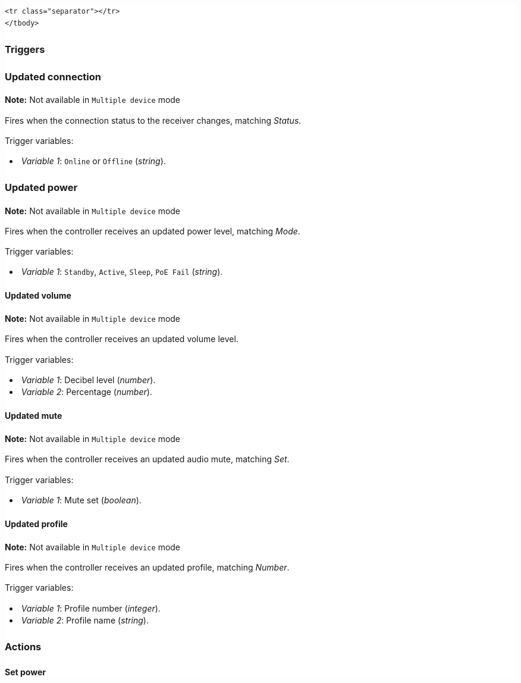     <tr class="separator"></tr>
    </tbody>
</table>

### Triggers

[//]: # (Start with a verb such as "Fires when..." or "Receives...")

### Updated connection
**Note:** Not available in <code>Multiple device</code> mode

Fires when the connection status to the receiver changes, matching *Status*.

Trigger variables:

* &nbsp;*Variable 1*: <code>Online</code> or <code>Offline</code> (*string*).

### Updated power
**Note:** Not available in <code>Multiple device</code> mode

Fires when the controller receives an updated power level, matching *Mode*.

Trigger variables:
* &nbsp;*Variable 1*: <code>Standby</code>, <code>Active</code>, <code>Sleep</code>, <code>PoE Fail</code> (*string*).

#### Updated volume
**Note:** Not available in <code>Multiple device</code> mode

Fires when the controller receives an updated volume level.

Trigger variables:

* &nbsp;*Variable 1*: Decibel level (*number*).
* &nbsp;*Variable 2*: Percentage (*number*).

#### Updated mute
**Note:** Not available in <code>Multiple device</code> mode

Fires when the controller receives an updated audio mute, matching *Set*.

Trigger variables:

* &nbsp;*Variable 1*: Mute set (*boolean*).

#### Updated profile
**Note:** Not available in <code>Multiple device</code> mode

Fires when the controller receives an updated profile, matching *Number*.

Trigger variables:

* &nbsp;*Variable 1*: Profile number (*integer*).
* &nbsp;*Variable 2*: Profile name (*string*).

### Actions

[//]: # (Start with a verb such as "Requests..." or "Starts...")

#### Set power


[//]: # (THIS IS WHAT A COMMENT LOOKS LIKE)
[//]: # (Properties should be surrounded by eg. *Property Name*)
[//]: # (Values and options should be surrounded by eg. <code>Value</code>)
[//]: # (Brief description of the module; usually the same as the description in the package)
[//]: # (UNCOMMENT AND DELETE AS APPROPRIATE)
[//]: # (This IO Module is stable and has been tested internally.)
[//]: # (Always required)
[//]: # (### Module Scope)
[//]: # (If important to mention explain the limitations and things this module cannot perform)
[//]: # (Always required)
[//]: # (Mention any pre-requisites needed before setting up the module in terms of hardware, subscriptions, APIs)
[//]: # (## Configuration)
[//]: # (Mention any setup aspects the user should note that are generally done outside the Designer interface)
[//]: # (Give operational details linked to using Instance Properties, Triggers, Conditions, Actions, Variables associated with the module's operation)
[//]: # (### List instance properties and their function)
[//]: # (Always required)
[//]: # (### Module Use Example)
[//]: # (If relevant to documentation give examples of module use)
[//]: # (### Further Notes)
[//]: # (Possible location for further notes, may not be used)